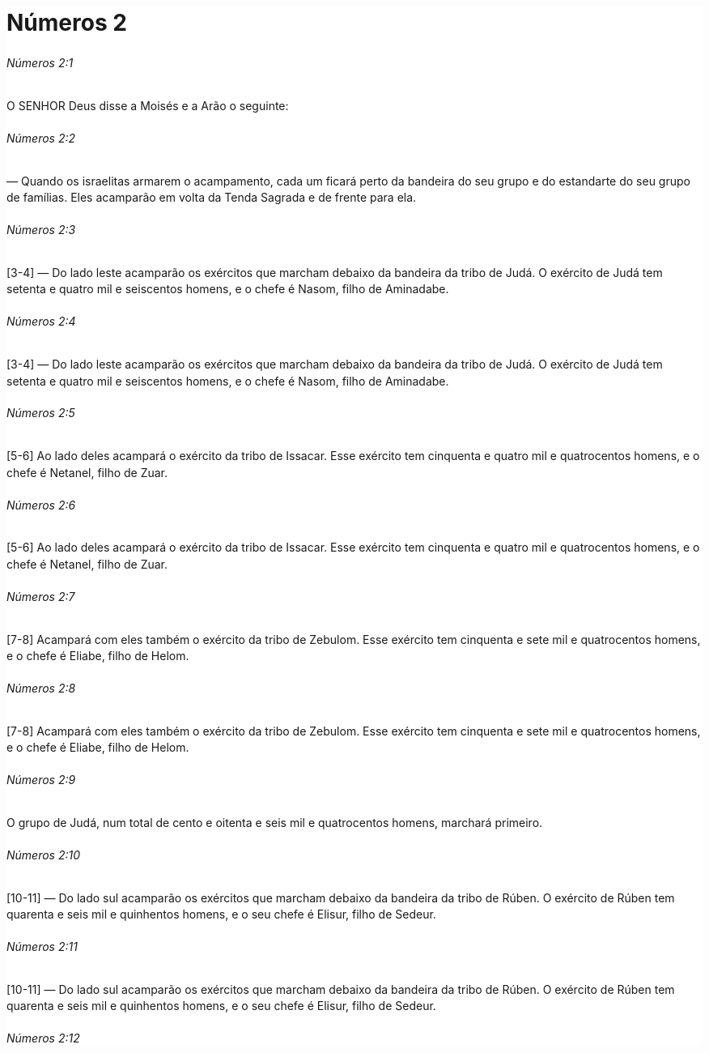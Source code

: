 # Números 2

###### Números 2:1

O SENHOR Deus disse a Moisés e a Arão o seguinte:

###### Números 2:2

— Quando os israelitas armarem o acampamento, cada um ficará perto da bandeira do seu grupo e do estandarte do seu grupo de famílias. Eles acamparão em volta da Tenda Sagrada e de frente para ela.

###### Números 2:3

[3-4] — Do lado leste acamparão os exércitos que marcham debaixo da bandeira da tribo de Judá. O exército de Judá tem setenta e quatro mil e seiscentos homens, e o chefe é Nasom, filho de Aminadabe.

###### Números 2:4

[3-4] — Do lado leste acamparão os exércitos que marcham debaixo da bandeira da tribo de Judá. O exército de Judá tem setenta e quatro mil e seiscentos homens, e o chefe é Nasom, filho de Aminadabe.

###### Números 2:5

[5-6] Ao lado deles acampará o exército da tribo de Issacar. Esse exército tem cinquenta e quatro mil e quatrocentos homens, e o chefe é Netanel, filho de Zuar.

###### Números 2:6

[5-6] Ao lado deles acampará o exército da tribo de Issacar. Esse exército tem cinquenta e quatro mil e quatrocentos homens, e o chefe é Netanel, filho de Zuar.

###### Números 2:7

[7-8] Acampará com eles também o exército da tribo de Zebulom. Esse exército tem cinquenta e sete mil e quatrocentos homens, e o chefe é Eliabe, filho de Helom.

###### Números 2:8

[7-8] Acampará com eles também o exército da tribo de Zebulom. Esse exército tem cinquenta e sete mil e quatrocentos homens, e o chefe é Eliabe, filho de Helom.

###### Números 2:9

O grupo de Judá, num total de cento e oitenta e seis mil e quatrocentos homens, marchará primeiro.

###### Números 2:10

[10-11] — Do lado sul acamparão os exércitos que marcham debaixo da bandeira da tribo de Rúben. O exército de Rúben tem quarenta e seis mil e quinhentos homens, e o seu chefe é Elisur, filho de Sedeur.

###### Números 2:11

[10-11] — Do lado sul acamparão os exércitos que marcham debaixo da bandeira da tribo de Rúben. O exército de Rúben tem quarenta e seis mil e quinhentos homens, e o seu chefe é Elisur, filho de Sedeur.

###### Números 2:12
